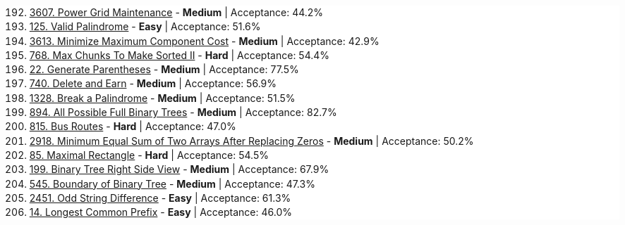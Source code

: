 192. [3607. Power Grid Maintenance](https://leetcode.com/problems/power-grid-maintenance/) - **Medium** | Acceptance: 44.2%
193. [125. Valid Palindrome](https://leetcode.com/problems/valid-palindrome/) - **Easy** | Acceptance: 51.6%
194. [3613. Minimize Maximum Component Cost](https://leetcode.com/problems/minimize-maximum-component-cost/) - **Medium** | Acceptance: 42.9%
195. [768. Max Chunks To Make Sorted II](https://leetcode.com/problems/max-chunks-to-make-sorted-ii/) - **Hard** | Acceptance: 54.4%
196. [22. Generate Parentheses](https://leetcode.com/problems/generate-parentheses/) - **Medium** | Acceptance: 77.5%
197. [740. Delete and Earn](https://leetcode.com/problems/delete-and-earn/) - **Medium** | Acceptance: 56.9%
198. [1328. Break a Palindrome](https://leetcode.com/problems/break-a-palindrome/) - **Medium** | Acceptance: 51.5%
199. [894. All Possible Full Binary Trees](https://leetcode.com/problems/all-possible-full-binary-trees/) - **Medium** | Acceptance: 82.7%
200. [815. Bus Routes](https://leetcode.com/problems/bus-routes/) - **Hard** | Acceptance: 47.0%
201. [2918. Minimum Equal Sum of Two Arrays After Replacing Zeros](https://leetcode.com/problems/minimum-equal-sum-of-two-arrays-after-replacing-zeros/) - **Medium** | Acceptance: 50.2%
202. [85. Maximal Rectangle](https://leetcode.com/problems/maximal-rectangle/) - **Hard** | Acceptance: 54.5%
203. [199. Binary Tree Right Side View](https://leetcode.com/problems/binary-tree-right-side-view/) - **Medium** | Acceptance: 67.9%
204. [545. Boundary of Binary Tree](https://leetcode.com/problems/boundary-of-binary-tree/) - **Medium** | Acceptance: 47.3%
205. [2451. Odd String Difference](https://leetcode.com/problems/odd-string-difference/) - **Easy** | Acceptance: 61.3%
206. [14. Longest Common Prefix](https://leetcode.com/problems/longest-common-prefix/) - **Easy** | Acceptance: 46.0%